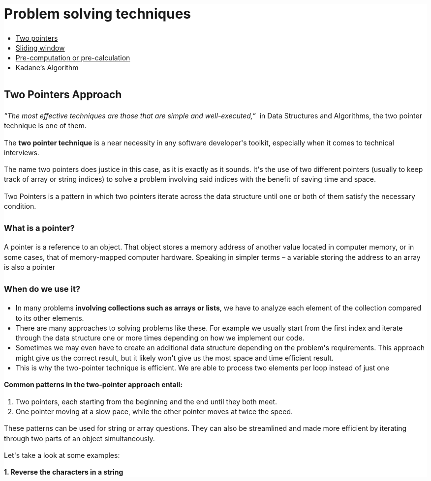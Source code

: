 # Problem solving techniques

- [Two pointers](#two-pointers-approach)
- [Sliding window](#sliding-window-technique)
- [Pre-computation or pre-calculation](#pre-computation-or-pre-calculation)
- [Kadane’s Algorithm](#kadanes-algorithm)



## Two Pointers Approach

*“The most effective techniques are those that are simple and well-executed,”*  in Data Structures and Algorithms, the two pointer technique is one of them.

The **two pointer technique** is a near necessity in any software developer's toolkit, especially when it comes to technical interviews.

The name two pointers does justice in this case, as it is exactly as it sounds. It's the use of two different pointers (usually to keep track of array or string indices) to solve a problem involving said indices with the benefit of saving time and space.

Two Pointers is a pattern in which two pointers iterate across the data structure until one or both of them satisfy the necessary condition.

### **What is a pointer?**

A pointer [](https://www.codingninjas.com/blog/2020/07/27/understanding-pointers-references-in-c/)is a reference to an object. That object stores a memory address of another value located in computer memory, or in some cases, that of memory-mapped computer hardware. Speaking in simpler terms – a variable storing the address to an array is also a pointer

### ****When do we use it?****

- In many problems **involving collections such as arrays or lists**, we have to analyze each element of the collection compared to its other elements.
- There are many approaches to solving problems like these. For example we usually start from the first index and iterate through the data structure one or more times depending on how we implement our code.
- Sometimes we may even have to create an additional data structure depending on the problem's requirements. This approach might give us the correct result, but it likely won't give us the most space and time efficient result.
- This is why the two-pointer technique is efficient. We are able to process two elements per loop instead of just one

**Common patterns in the two-pointer approach entail:**

1. Two pointers, each starting from the beginning and the end until they both meet.
2. One pointer moving at a slow pace, while the other pointer moves at twice the speed.

These patterns can be used for string or array questions. They can also be streamlined and made more efficient by iterating through two parts of an object simultaneously.

Let's take a look at some examples:

**1. Reverse the characters in a string**
